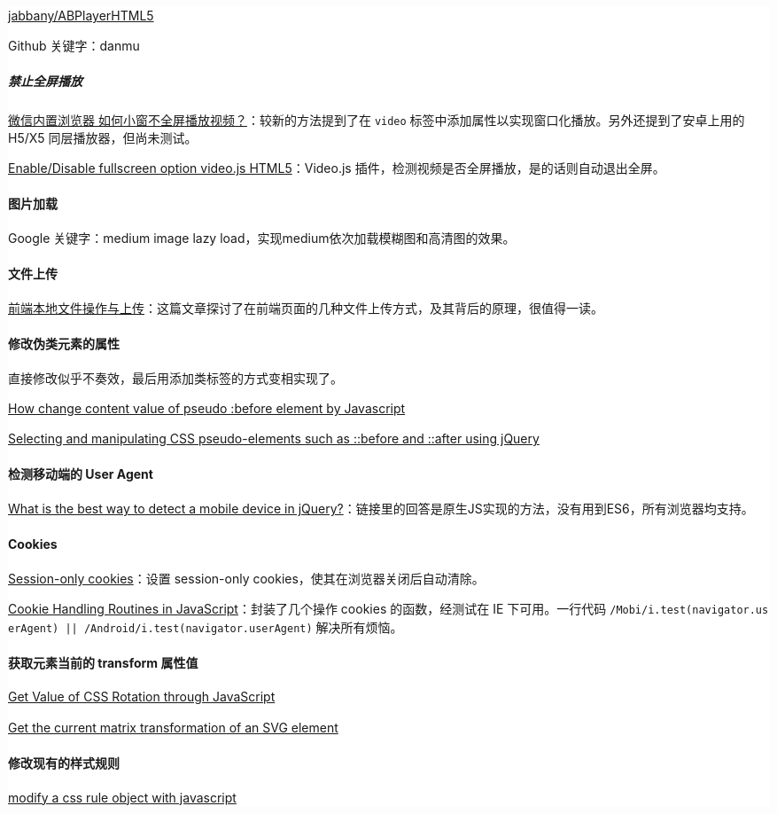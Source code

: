 [jabbany/ABPlayerHTML5](https://github.com/jabbany/ABPlayerHTML5)

Github 关键字：danmu

##### 禁止全屏播放

[微信内置浏览器 如何小窗不全屏播放视频？](https://www.zhihu.com/question/36423771/)：较新的方法提到了在 `video` 标签中添加属性以实现窗口化播放。另外还提到了安卓上用的 H5/X5 同层播放器，但尚未测试。

[Enable/Disable fullscreen option video.js HTML5](https://stackoverflow.com/a/47205072/2667665)：Video.js 插件，检测视频是否全屏播放，是的话则自动退出全屏。

#### 图片加载

Google 关键字：medium image lazy load，实现medium依次加载模糊图和高清图的效果。

#### 文件上传

[前端本地文件操作与上传](https://fed.renren.com/2017/11/25/local-file-manage-upload/)：这篇文章探讨了在前端页面的几种文件上传方式，及其背后的原理，很值得一读。

#### 修改伪类元素的属性

直接修改似乎不奏效，最后用添加类标签的方式变相实现了。

[How change content value of pseudo :before element by Javascript](https://stackoverflow.com/questions/10495243/how-change-content-value-of-pseudo-before-element-by-javascript)

[Selecting and manipulating CSS pseudo-elements such as ::before and ::after using jQuery](https://stackoverflow.com/questions/5041494/selecting-and-manipulating-css-pseudo-elements-such-as-before-and-after-usin)

#### 检测移动端的 User Agent

[What is the best way to detect a mobile device in jQuery?](https://stackoverflow.com/a/24600597/2667665)：链接里的回答是原生JS实现的方法，没有用到ES6，所有浏览器均支持。

#### Cookies

[Session-only cookies](http://www.javascriptkit.com/javatutors/cookie.shtml)：设置 session-only cookies，使其在浏览器关闭后自动清除。

[Cookie Handling Routines in JavaScript](https://www.braemoor.co.uk/software/cookies.shtml)：封装了几个操作 cookies 的函数，经测试在 IE 下可用。一行代码 `/Mobi/i.test(navigator.userAgent) || /Android/i.test(navigator.userAgent)` 解决所有烦恼。

#### 获取元素当前的 transform 属性值

[Get Value of CSS Rotation through JavaScript](https://css-tricks.com/get-value-of-css-rotation-through-javascript/)

[Get the current matrix transformation of an SVG element](https://stackoverflow.com/questions/46434687/get-the-current-matrix-transformation-of-an-svg-element)

#### 修改现有的样式规则

[modify a css rule object with javascript](https://stackoverflow.com/questions/13528512/modify-a-css-rule-object-with-javascript)
